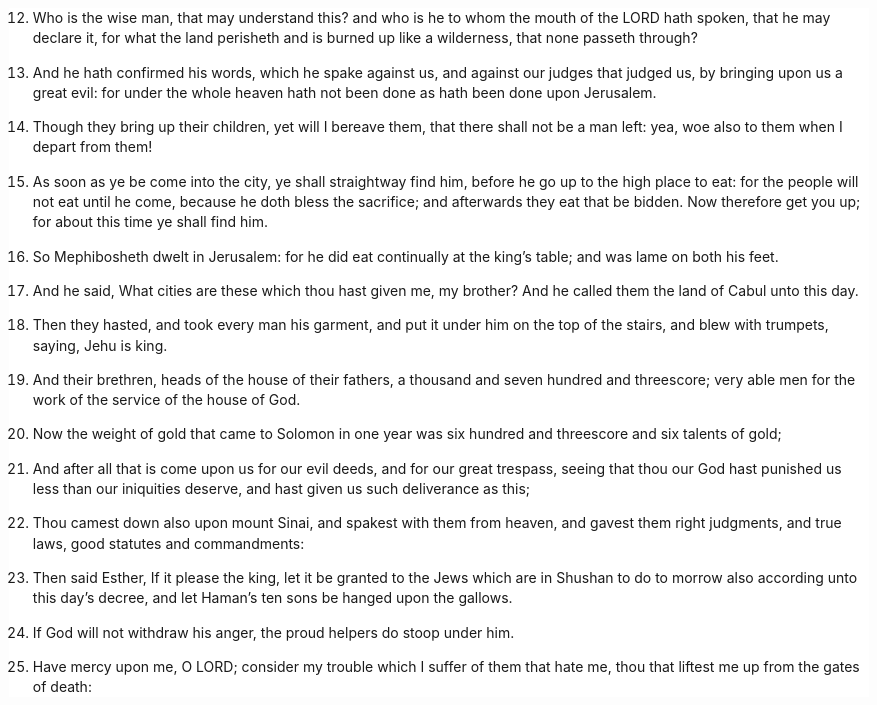 12. Who is the wise man, that may understand this? and who is he to
whom the mouth of the LORD hath spoken, that he may declare it, for
what the land perisheth and is burned up like a wilderness, that none
passeth through?

12. And he hath confirmed his words, which he spake against us, and
against our judges that judged us, by bringing upon us a great evil:
for under the whole heaven hath not been done as hath been done upon
Jerusalem.

12. Though they bring up their children, yet will I bereave them,
that there shall not be a man left: yea, woe also to them when I
depart from them!

13. As soon as ye
be come into the city, ye shall straightway find him, before he go up
to the high place to eat: for the people will not eat until he come,
because he doth bless the sacrifice; and afterwards they eat that be
bidden. Now therefore get you up; for about this time ye shall find
him.

13. So Mephibosheth dwelt in Jerusalem: for he did eat continually at
the king’s table; and was lame on both his feet.

13. And he said, What cities are these which thou hast given me, my
brother? And he called them the land of Cabul unto this day.

13. Then they hasted, and took every man his garment, and put it
under him on the top of the stairs, and blew with trumpets, saying,
Jehu is king.

13. And
their brethren, heads of the house of their fathers, a thousand and
seven hundred and threescore; very able men for the work of the
service of the house of God.

13. Now the weight of gold that came to Solomon in one year was six
hundred and threescore and six talents of gold;

13. And after all that is come upon us for our evil deeds, and for
our great trespass, seeing that thou our God hast punished us less
than our iniquities deserve, and hast given us such deliverance as
this;

13. Thou camest down also upon mount Sinai, and spakest with them
from heaven, and gavest them right judgments, and true laws, good
statutes and commandments:

13. Then said Esther, If it please the king, let it be granted to the
Jews which are in Shushan to do to morrow also according unto this
day’s decree, and let Haman’s ten sons be hanged upon the gallows.

13. If God will not withdraw his anger, the
proud helpers do stoop under him.

13. Have mercy upon me, O LORD; consider my trouble which I suffer of
them that hate me, thou that liftest me up from the gates of death:
